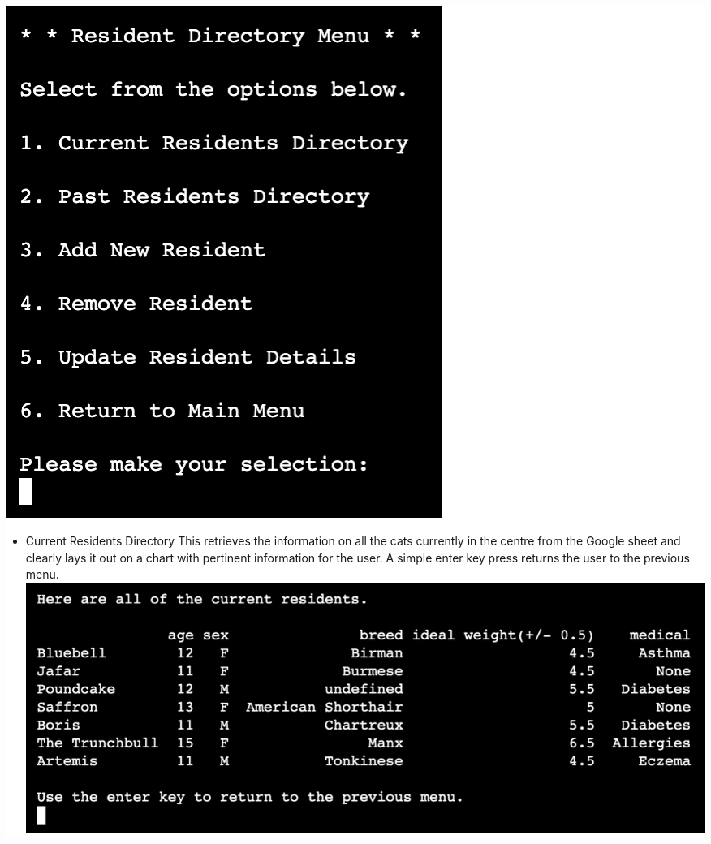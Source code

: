 ![resident directory menu](https://github.com/wayne-AF/PP3-Feline-Pine-Cat-Retirement-Home/blob/main/documentation/directory_menu.png?raw=true)
* Current Residents Directory
This retrieves the information on all the cats currently in the centre from the Google sheet and clearly lays it out on a chart with pertinent information for the user. A simple enter key press returns the user to the previous menu.
![current residents chart](https://github.com/wayne-AF/PP3-Feline-Pine-Cat-Retirement-Home/blob/main/documentation/current_residents.png?raw=true)